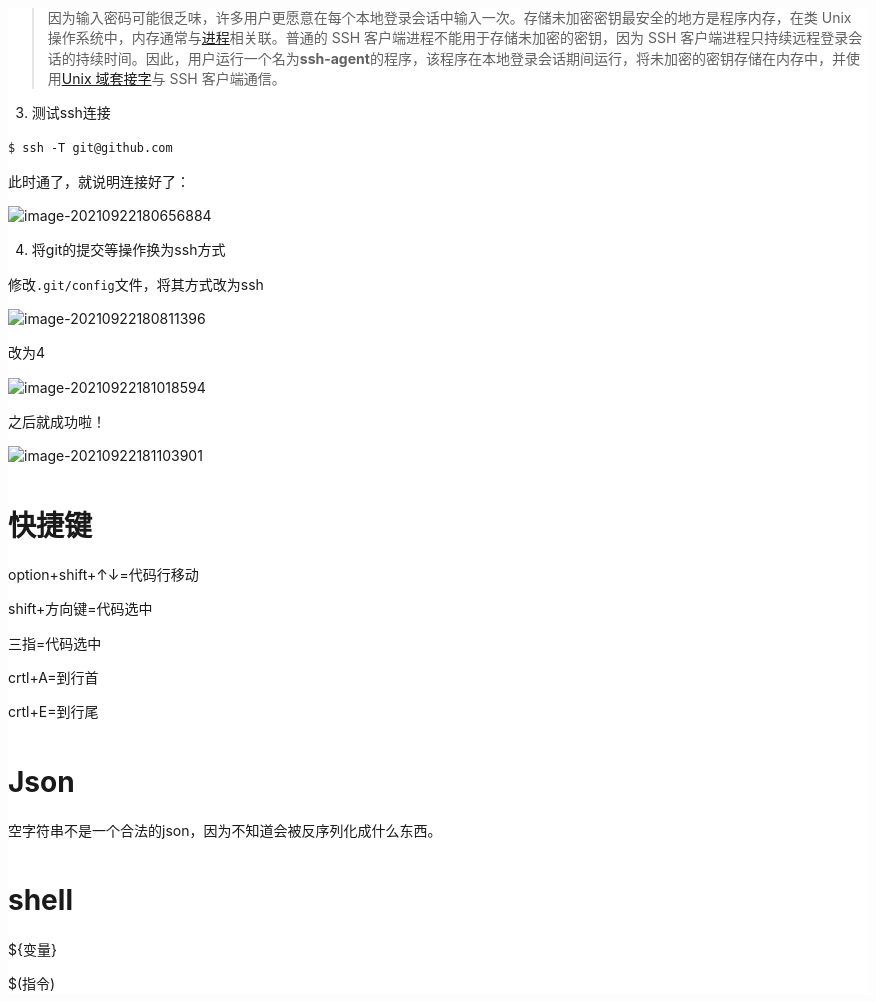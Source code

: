 > 因为输入密码可能很乏味，许多用户更愿意在每个本地登录会话中输入一次。存储未加密密钥最安全的地方是程序内存，在类 Unix 操作系统中，内存通常与[进程](https://en.wikipedia.org/wiki/Process_(computing))相关联。普通的 SSH 客户端进程不能用于存储未加密的密钥，因为 SSH 客户端进程只持续远程登录会话的持续时间。因此，用户运行一个名为**ssh-agent**的程序，该程序在本地登录会话期间运行，将未加密的密钥存储在内存中，并使用[Unix 域套接字](https://en.wikipedia.org/wiki/Unix_domain_socket)与 SSH 客户端通信。

3. 测试ssh连接

```shell
$ ssh -T git@github.com
```

此时通了，就说明连接好了：

![image-20210922180656884](https://tva1.sinaimg.cn/large/008i3skNly1gvkh3tsx3wj60is00x0so02.jpg)

4. 将git的提交等操作换为ssh方式

修改`.git/config`文件，将其方式改为ssh

![image-20210922180811396](https://tva1.sinaimg.cn/large/008i3skNgy1gvkh12657yj60cp06jwep02.jpg)

改为4

![image-20210922181018594](https://tva1.sinaimg.cn/large/008i3skNgy1gvkh1g6992j60cj06kjri02.jpg)

之后就成功啦！

![image-20210922181103901](https://tva1.sinaimg.cn/large/008i3skNly1gvkh4mfsgnj60p308fwfi02.jpg)





# 快捷键

option+shift+↑↓=代码行移动

shift+方向键=代码选中

三指=代码选中

crtl+A=到行首

crtl+E=到行尾



# Json

空字符串不是一个合法的json，因为不知道会被反序列化成什么东西。



# shell

${变量}

$(指令)
